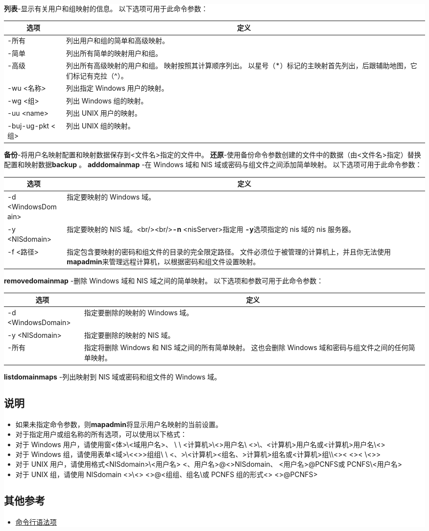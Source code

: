 **列表**-显示有关用户和组映射的信息。 以下选项可用于此命令参数：

|选项|定义|
|-----|-------|
|-所有|列出用户和组的简单和高级映射。|
|-简单|列出所有简单的映射用户和组。|
|-高级|列出所有高级映射的用户和组。 映射按照其计算顺序列出。 以星号（*）标记的主映射首先列出，后跟辅助地图，它们标记有克拉（^）。|
|-wu &lt;名称&gt;|列出指定 Windows 用户的映射。|
|-wg &lt;组&gt;|列出 Windows 组的映射。|
|-uu &lt;name&gt;|列出 UNIX 用户的映射。|
|-buj-ug-pkt &lt;组&gt;|列出 UNIX 组的映射。|

**备份**-将用户名映射配置和映射数据保存到&lt;文件名&gt;指定的文件中。
**还原**-使用备份命令参数创建的文件中的数据（由&lt;文件名&gt;指定）替换配置和映射数据**backup** 。
**adddomainmap** -在 Windows 域和 NIS 域或密码与组文件之间添加简单映射。 以下选项可用于此命令参数：

|选项|定义|
|-----|-------|
|-d &lt;WindowsDomain&gt;|指定要映射的 Windows 域。|
|-y &lt;NISdomain&gt;|指定要映射的 NIS 域。&lt;br/&gt;&lt;br/&gt;**-n** &lt;nisServer&gt;指定用 **-y**选项指定的 nis 域的 nis 服务器。|
|-f &lt;路径&gt;|指定包含要映射的密码和组文件的目录的完全限定路径。 文件必须位于被管理的计算机上，并且你无法使用**mapadmin**来管理远程计算机，以根据密码和组文件设置映射。|

**removedomainmap** -删除 Windows 域和 NIS 域之间的简单映射。 以下选项和参数可用于此命令参数：

|选项|定义|
|-----|-------|
|-d &lt;WindowsDomain&gt;|指定要删除的映射的 Windows 域。|
|-y &lt;NISdomain&gt;|指定要删除的映射的 NIS 域。|
|-所有|指定将删除 Windows 和 NIS 域之间的所有简单映射。 这也会删除 Windows 域和密码与组文件之间的任何简单映射。|

**listdomainmaps** -列出映射到 NIS 域或密码和组文件的 Windows 域。

## <a name="notes"></a>说明
-   如果未指定命令参数，则**mapadmin**将显示用户名映射的当前设置。
-   对于指定用户或组名称的所有选项，可以使用以下格式：
-   对于 Windows 用户，请使用窗&lt;体&gt;\\&lt;域用户名&gt;、 \\ \\ &lt;计算机&gt;\\&lt;&gt;用户名\\ &lt;&gt;\\、&lt;计算机&gt;用户名或&lt;计算机&gt;用户名\\&lt;&gt;
-   对于 Windows 组，请使用表单&lt;域&gt;\\&lt;&lt;&gt;&gt;组组\\ \\ &lt;、&gt;\\&lt;计算机&gt;&lt;组名、&gt;计算机&gt;组名或&lt;计算机&gt;组\\\\&lt;&gt;&lt; &lt;&gt;&lt; \\&lt;&gt;&gt;
-   对于 UNIX 用户，请使用格式&lt;NISdomain&gt;\\&lt;用户名&gt; &lt;、用户名&gt;@&lt;&gt;NISdomain、 &lt;用户名&gt;@PCNFS或 PCNFS\\&lt;用户名&gt;
-   对于 UNIX 组，请使用 NISdomain &lt;&gt;\\&lt;&gt; &lt;&gt;@&lt;组组、组名\\或 PCNFS 组的形式&lt;&gt; &lt;&gt;@PCNFS&gt;

## <a name="additional-references"></a>其他参考
- [命令行语法项](command-line-syntax-key.md)

